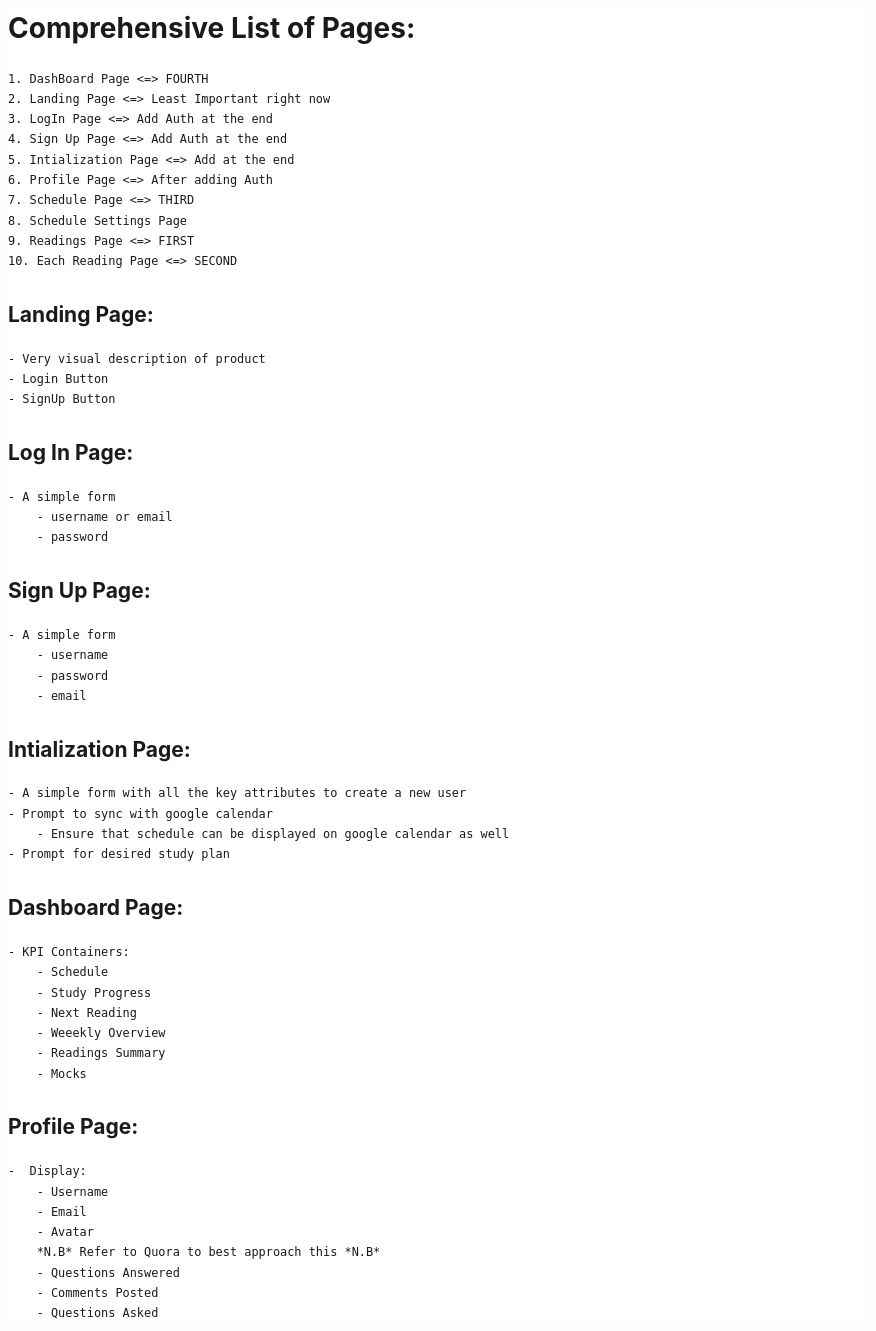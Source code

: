 # Comprehensive List of Pages:

    1. DashBoard Page <=> FOURTH
    2. Landing Page <=> Least Important right now
    3. LogIn Page <=> Add Auth at the end
    4. Sign Up Page <=> Add Auth at the end
    5. Intialization Page <=> Add at the end
    6. Profile Page <=> After adding Auth 
    7. Schedule Page <=> THIRD
    8. Schedule Settings Page
    9. Readings Page <=> FIRST
    10. Each Reading Page <=> SECOND

## Landing Page:
    - Very visual description of product
    - Login Button
    - SignUp Button

## Log In Page:
    - A simple form
        - username or email
        - password

## Sign Up Page:
    - A simple form
        - username
        - password
        - email 

## Intialization Page:
    - A simple form with all the key attributes to create a new user 
    - Prompt to sync with google calendar
        - Ensure that schedule can be displayed on google calendar as well 
    - Prompt for desired study plan 

## Dashboard Page:
    - KPI Containers:
        - Schedule
        - Study Progress
        - Next Reading
        - Weeekly Overview
        - Readings Summary
        - Mocks

## Profile Page:
    -  Display:
        - Username
        - Email
        - Avatar 
        *N.B* Refer to Quora to best approach this *N.B*    
        - Questions Answered
        - Comments Posted
        - Questions Asked
